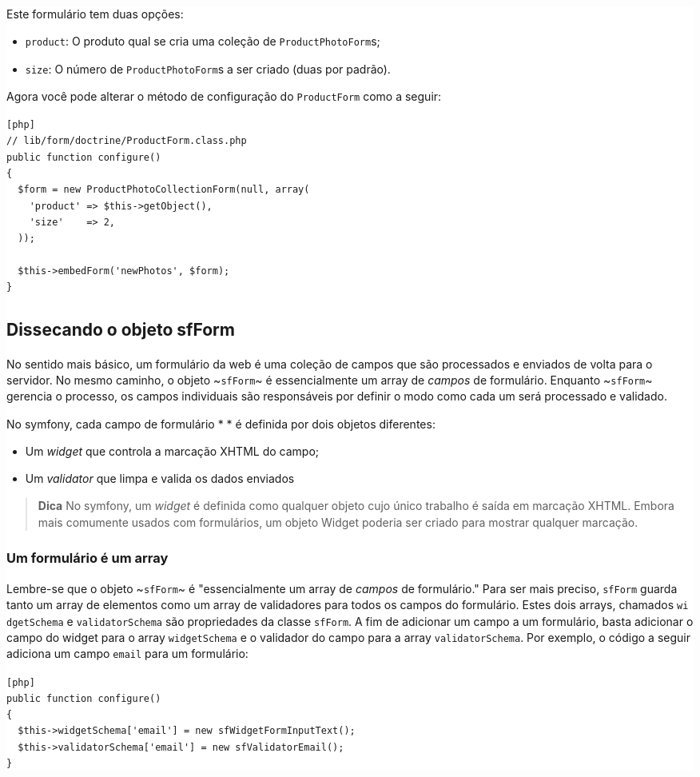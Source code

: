 Este formulário tem duas opções:

 * `product`: O produto qual se cria uma coleção de
   `ProductPhotoForm`s;

 * `size`: O número de `ProductPhotoForm`s a ser criado (duas por padrão).

Agora você pode alterar o método de configuração do `ProductForm` como a seguir:

    [php]
    // lib/form/doctrine/ProductForm.class.php
    public function configure()
    {
      $form = new ProductPhotoCollectionForm(null, array(
        'product' => $this->getObject(),
        'size'    => 2,
      ));

      $this->embedForm('newPhotos', $form);
    }

Dissecando o objeto sfForm
----------------------------

No sentido mais básico, um formulário da web é uma coleção de campos que são processados
e enviados de volta para o servidor. No mesmo caminho, o objeto ~`sfForm`~  é
essencialmente um array de *campos* de formulário. Enquanto ~`sfForm`~ gerencia o processo,
os campos individuais são responsáveis por definir o modo como cada um será processado
e validado.

No symfony, cada campo de formulário * * é definida por dois objetos diferentes:

  * Um *widget* que controla a marcação XHTML do campo;

  * Um *validator* que limpa e valida os dados enviados

>**Dica**
>No symfony, um *widget* é definida como qualquer objeto cujo único trabalho é saída
>em marcação XHTML. Embora mais comumente usados com formulários, um objeto Widget
>poderia ser criado para mostrar qualquer marcação.

### Um formulário é um array

Lembre-se que o objeto ~`sfForm`~ é "essencialmente um array de *campos* de formulário."
Para ser mais preciso, `sfForm` guarda tanto um array de elementos como um array
de validadores para todos os campos do formulário. Estes dois arrays, chamados
`widgetSchema` e `validatorSchema` são propriedades da classe `sfForm`.
A fim de adicionar um campo a um formulário, basta adicionar o campo do widget para o
array `widgetSchema` e o validador do campo para a array `validatorSchema`.
Por exemplo, o código a seguir adiciona um campo `email` para um formulário:

    [php]
    public function configure()
    {
      $this->widgetSchema['email'] = new sfWidgetFormInputText();
      $this->validatorSchema['email'] = new sfValidatorEmail();
    }
